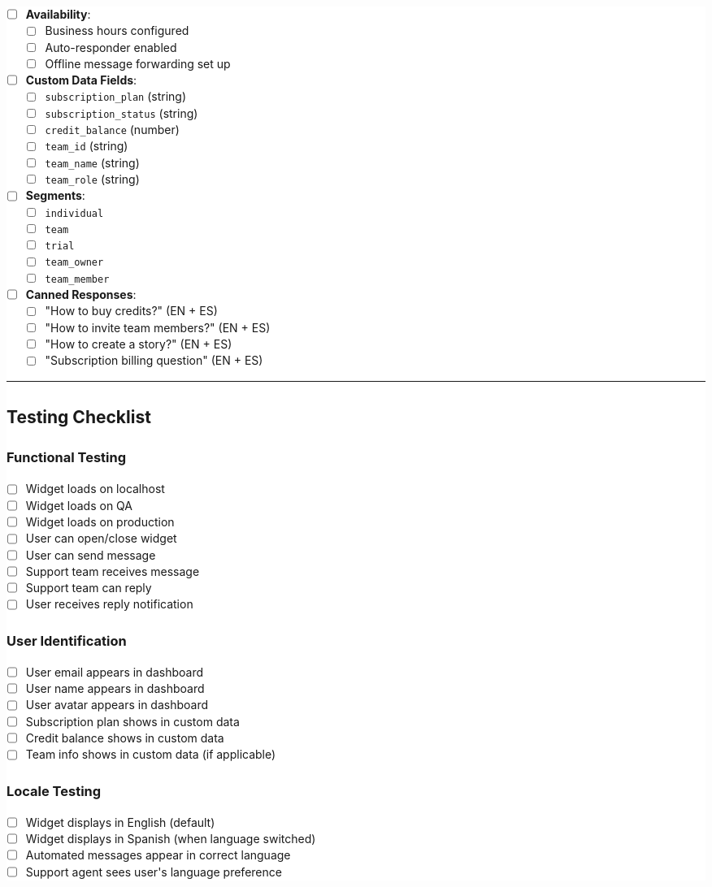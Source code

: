 - [ ] **Availability**:
  - [ ] Business hours configured
  - [ ] Auto-responder enabled
  - [ ] Offline message forwarding set up

- [ ] **Custom Data Fields**:
  - [ ] `subscription_plan` (string)
  - [ ] `subscription_status` (string)
  - [ ] `credit_balance` (number)
  - [ ] `team_id` (string)
  - [ ] `team_name` (string)
  - [ ] `team_role` (string)

- [ ] **Segments**:
  - [ ] `individual`
  - [ ] `team`
  - [ ] `trial`
  - [ ] `team_owner`
  - [ ] `team_member`

- [ ] **Canned Responses**:
  - [ ] "How to buy credits?" (EN + ES)
  - [ ] "How to invite team members?" (EN + ES)
  - [ ] "How to create a story?" (EN + ES)
  - [ ] "Subscription billing question" (EN + ES)

---

## Testing Checklist

### Functional Testing
- [ ] Widget loads on localhost
- [ ] Widget loads on QA
- [ ] Widget loads on production
- [ ] User can open/close widget
- [ ] User can send message
- [ ] Support team receives message
- [ ] Support team can reply
- [ ] User receives reply notification

### User Identification
- [ ] User email appears in dashboard
- [ ] User name appears in dashboard
- [ ] User avatar appears in dashboard
- [ ] Subscription plan shows in custom data
- [ ] Credit balance shows in custom data
- [ ] Team info shows in custom data (if applicable)

### Locale Testing
- [ ] Widget displays in English (default)
- [ ] Widget displays in Spanish (when language switched)
- [ ] Automated messages appear in correct language
- [ ] Support agent sees user's language preference
